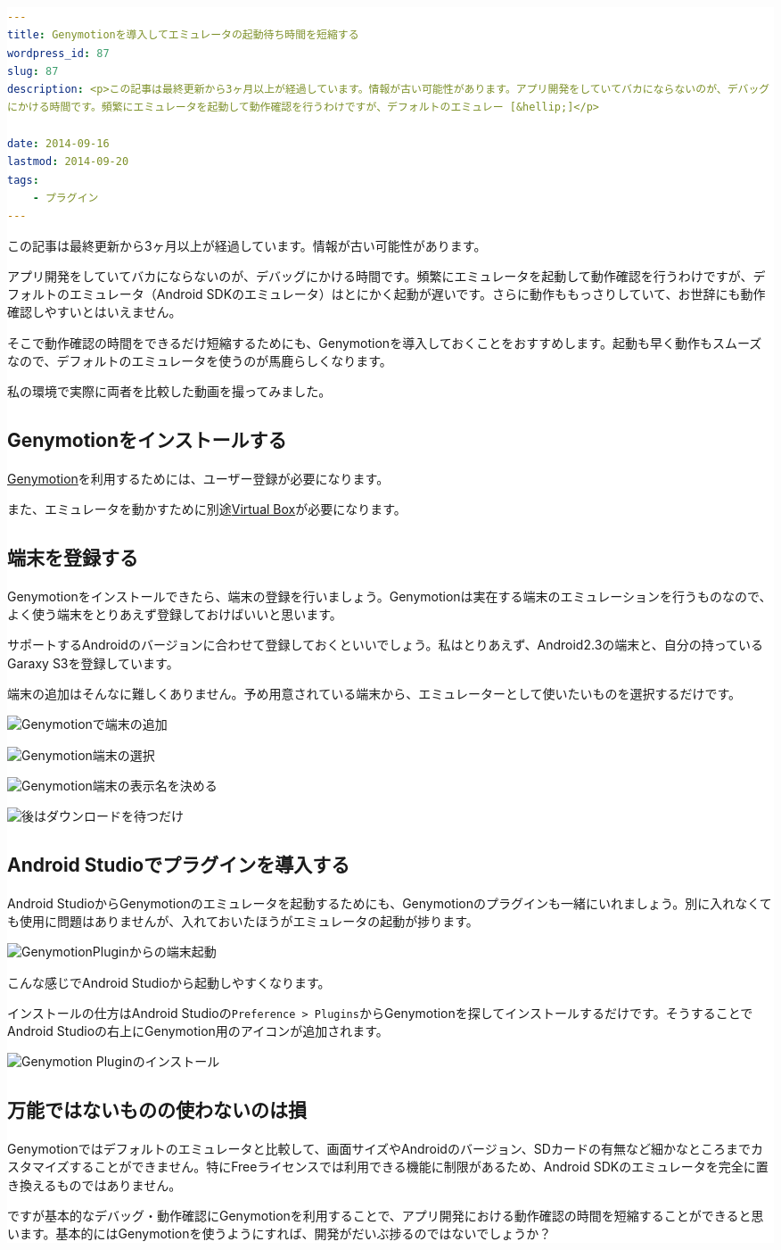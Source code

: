 ```yaml
---
title: Genymotionを導入してエミュレータの起動待ち時間を短縮する
wordpress_id: 87
slug: 87
description: <p>この記事は最終更新から3ヶ月以上が経過しています。情報が古い可能性があります。アプリ開発をしていてバカにならないのが、デバッグにかける時間です。頻繁にエミュレータを起動して動作確認を行うわけですが、デフォルトのエミュレー [&hellip;]</p>

date: 2014-09-16
lastmod: 2014-09-20
tags: 
    - プラグイン
---
```


<div id="wppda_alert">この記事は最終更新から3ヶ月以上が経過しています。情報が古い可能性があります。</div><p>アプリ開発をしていてバカにならないのが、デバッグにかける時間です。頻繁にエミュレータを起動して動作確認を行うわけですが、デフォルトのエミュレータ（Android SDKのエミュレータ）はとにかく起動が遅いです。さらに動作ももっさりしていて、お世辞にも動作確認しやすいとはいえません。</p>
<p>そこで動作確認の時間をできるだけ短縮するためにも、Genymotionを導入しておくことをおすすめします。起動も早く動作もスムーズなので、デフォルトのエミュレータを使うのが馬鹿らしくなります。</p>
<p>私の環境で実際に両者を比較した動画を撮ってみました。</p>
<p><iframe width="854" height="510" src="//www.youtube.com/embed/KEI7TPXVrfI" frameborder="0" allowfullscreen></iframe></p>
<h2>Genymotionをインストールする</h2>
<p><a href="http://www.genymotion.com/">Genymotion</a>を利用するためには、ユーザー登録が必要になります。</p>
<p>また、エミュレータを動かすために別途<a href="https://www.virtualbox.org/">Virtual Box</a>が必要になります。</p>
<h2>端末を登録する</h2>
<p>Genymotionをインストールできたら、端末の登録を行いましょう。Genymotionは実在する端末のエミュレーションを行うものなので、よく使う端末をとりあえず登録しておけばいいと思います。</p>
<p>サポートするAndroidのバージョンに合わせて登録しておくといいでしょう。私はとりあえず、Android2.3の端末と、自分の持っているGaraxy S3を登録しています。</p>
<p>端末の追加はそんなに難しくありません。予め用意されている端末から、エミュレーターとして使いたいものを選択するだけです。</p>
<p><img src="https://android.gcreate.jp/wp-content/uploads/2014/09/6d472ec41f2d388d6d3cabb3d79ff338.jpg" alt="Genymotionで端末の追加" title="Genymotionで端末の追加.jpg" border="0" width="791" height="569" /></p>
<p><img src="https://android.gcreate.jp/wp-content/uploads/2014/09/d641c3096b812d702aeec398f3bca22d.jpg" alt="Genymotion端末の選択" title="Genymotion端末の選択.jpg" border="0" width="792" height="533" /></p>
<p><img src="https://android.gcreate.jp/wp-content/uploads/2014/09/694edb0798dc0be344b64e5a3f951dac.jpg" alt="Genymotion端末の表示名を決める" title="Genymotion端末の表示名を決める.jpg" border="0" width="789" height="538" /></p>
<p><img src="https://android.gcreate.jp/wp-content/uploads/2014/09/a1aa6cf59f36f8802c965f04b850ad8d.jpg" alt="後はダウンロードを待つだけ" title="後はダウンロードを待つだけ.jpg" border="0" width="793" height="528" /></p>
<h2>Android Studioでプラグインを導入する</h2>
<p>Android StudioからGenymotionのエミュレータを起動するためにも、Genymotionのプラグインも一緒にいれましょう。別に入れなくても使用に問題はありませんが、入れておいたほうがエミュレータの起動が捗ります。</p>
<p><img src="https://android.gcreate.jp/wp-content/uploads/2014/09/5400a415e9f2e65765ffebd9713db8cc.jpg" alt="GenymotionPluginからの端末起動" title="GenymotionPluginからの端末起動.jpg" border="0" width="668" height="625" /></p>
<p>こんな感じでAndroid Studioから起動しやすくなります。</p>
<p>インストールの仕方はAndroid Studioの<code>Preference &gt; Plugins</code>からGenymotionを探してインストールするだけです。そうすることでAndroid Studioの右上にGenymotion用のアイコンが追加されます。</p>
<p><img src="https://android.gcreate.jp/wp-content/uploads/2014/09/e8da57855d868853e7c2d64a1bd5edd6.jpg" alt="Genymotion Pluginのインストール" title="Genymotion Pluginのインストール.jpg" border="0" width="800" height="487" /></p>
<h2>万能ではないものの使わないのは損</h2>
<p>Genymotionではデフォルトのエミュレータと比較して、画面サイズやAndroidのバージョン、SDカードの有無など細かなところまでカスタマイズすることができません。特にFreeライセンスでは利用できる機能に制限があるため、Android SDKのエミュレータを完全に置き換えるものではありません。</p>
<p>ですが基本的なデバッグ・動作確認にGenymotionを利用することで、アプリ開発における動作確認の時間を短縮することができると思います。基本的にはGenymotionを使うようにすれば、開発がだいぶ捗るのではないでしょうか？</p>

  